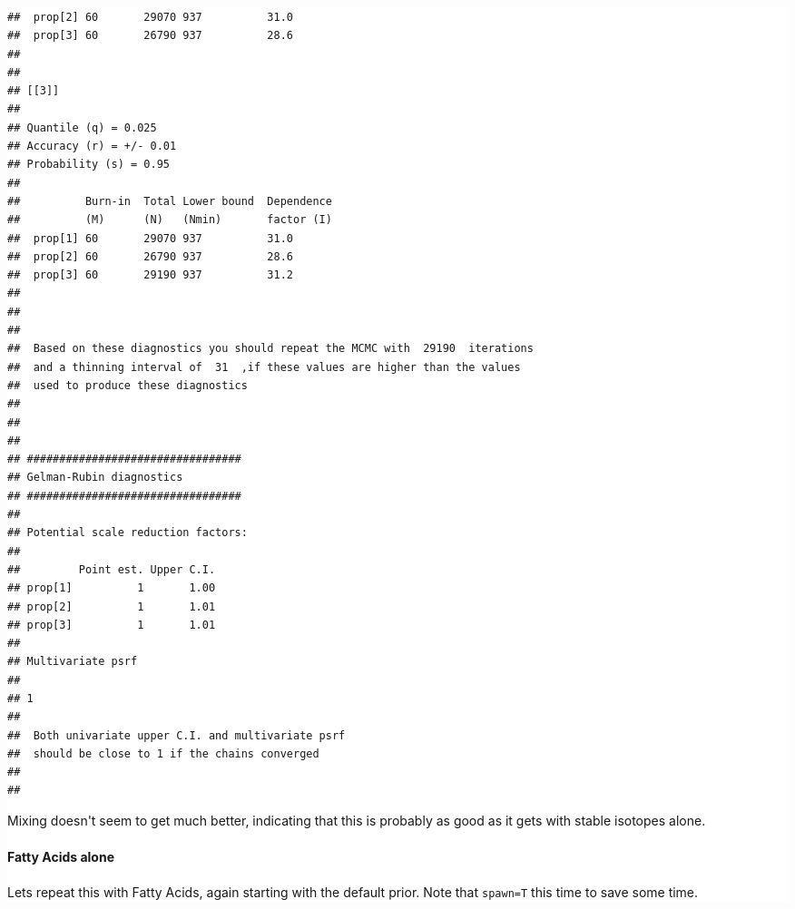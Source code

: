 ```
##  prop[2] 60       29070 937          31.0      
##  prop[3] 60       26790 937          28.6      
## 
## 
## [[3]]
## 
## Quantile (q) = 0.025
## Accuracy (r) = +/- 0.01
## Probability (s) = 0.95 
##                                                
##          Burn-in  Total Lower bound  Dependence
##          (M)      (N)   (Nmin)       factor (I)
##  prop[1] 60       29070 937          31.0      
##  prop[2] 60       26790 937          28.6      
##  prop[3] 60       29190 937          31.2      
## 
## 
## 
##  Based on these diagnostics you should repeat the MCMC with  29190  iterations 
##  and a thinning interval of  31  ,if these values are higher than the values 
##  used to produce these diagnostics 
##  
## 
##  
## ################################# 
## Gelman-Rubin diagnostics 
## ################################# 
##  
## Potential scale reduction factors:
## 
##         Point est. Upper C.I.
## prop[1]          1       1.00
## prop[2]          1       1.01
## prop[3]          1       1.01
## 
## Multivariate psrf
## 
## 1
## 
##  Both univariate upper C.I. and multivariate psrf 
##  should be close to 1 if the chains converged 
##  
## 
```


Mixing doesn't seem to get much better, indicating that this is probably as good as it gets with stable isotopes alone.

#### Fatty Acids alone

Lets repeat this with Fatty Acids, again starting with the default prior. Note that `spawn=T` this time to save some time.
